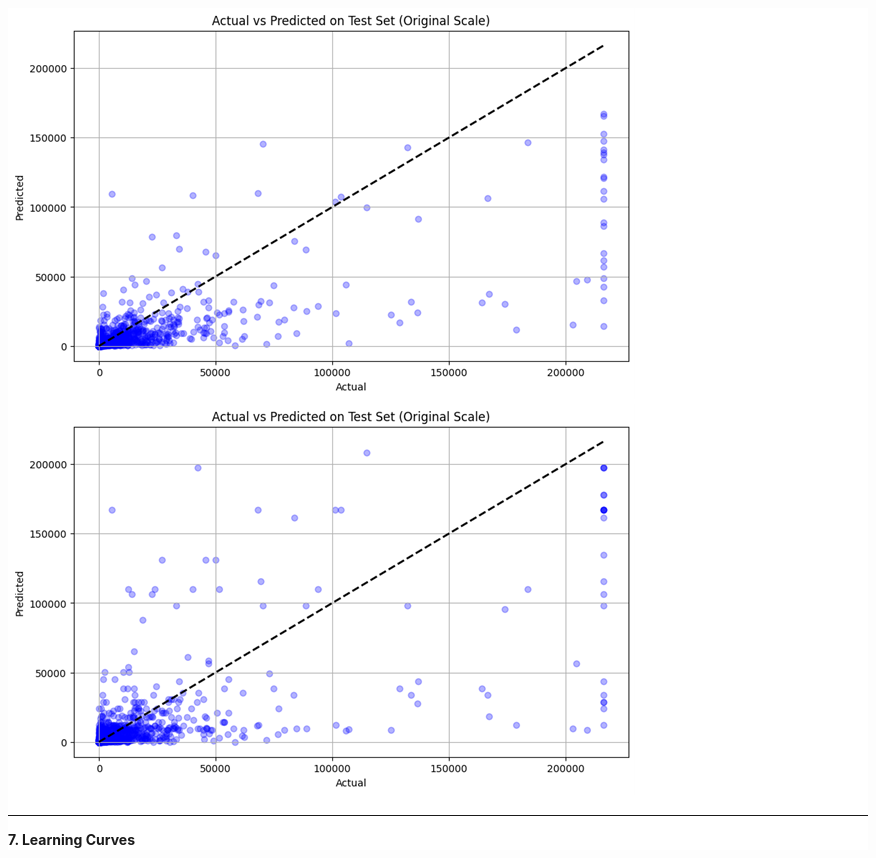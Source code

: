 ![Random Forest Prediction vs Actual](udemy_randomforest_prediction_vs_actual.png)
![Decision Tree Prediction vs Actual](udemy_decision_actual_predicted.png)

---

**7. Learning Curves**  
